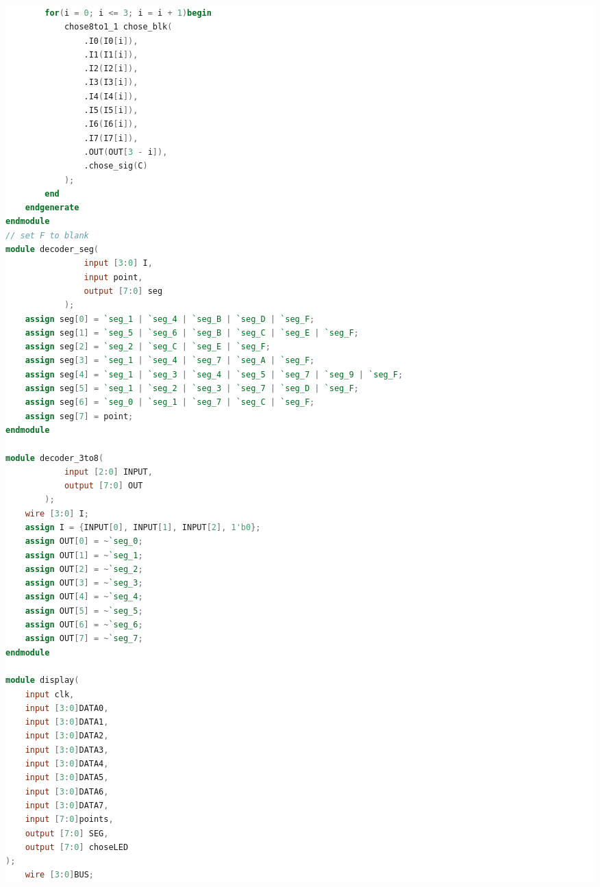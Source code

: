 ``` verilog
        for(i = 0; i <= 3; i = i + 1)begin
            chose8to1_1 chose_blk(
                .I0(I0[i]),
                .I1(I1[i]),
                .I2(I2[i]),
                .I3(I3[i]),
                .I4(I4[i]),
                .I5(I5[i]),
                .I6(I6[i]),
                .I7(I7[i]),
                .OUT(OUT[3 - i]),
                .chose_sig(C)
            );
        end
    endgenerate
endmodule
// set F to blank
module decoder_seg(
                input [3:0] I,
                input point,
                output [7:0] seg
            );
    assign seg[0] = `seg_1 | `seg_4 | `seg_B | `seg_D | `seg_F;
    assign seg[1] = `seg_5 | `seg_6 | `seg_B | `seg_C | `seg_E | `seg_F;
    assign seg[2] = `seg_2 | `seg_C | `seg_E | `seg_F;
    assign seg[3] = `seg_1 | `seg_4 | `seg_7 | `seg_A | `seg_F;
    assign seg[4] = `seg_1 | `seg_3 | `seg_4 | `seg_5 | `seg_7 | `seg_9 | `seg_F;
    assign seg[5] = `seg_1 | `seg_2 | `seg_3 | `seg_7 | `seg_D | `seg_F;
    assign seg[6] = `seg_0 | `seg_1 | `seg_7 | `seg_C | `seg_F;
    assign seg[7] = point;
endmodule

module decoder_3to8(
            input [2:0] INPUT,
            output [7:0] OUT
        );
    wire [3:0] I;
    assign I = {INPUT[0], INPUT[1], INPUT[2], 1'b0};
    assign OUT[0] = ~`seg_0;
    assign OUT[1] = ~`seg_1;
    assign OUT[2] = ~`seg_2;
    assign OUT[3] = ~`seg_3;
    assign OUT[4] = ~`seg_4;
    assign OUT[5] = ~`seg_5;
    assign OUT[6] = ~`seg_6;
    assign OUT[7] = ~`seg_7;
endmodule

module display(
    input clk,
    input [3:0]DATA0,
    input [3:0]DATA1,
    input [3:0]DATA2,
    input [3:0]DATA3,
    input [3:0]DATA4,
    input [3:0]DATA5,
    input [3:0]DATA6,
    input [3:0]DATA7,
    input [7:0]points,
    output [7:0] SEG,
    output [7:0] choseLED
);
    wire [3:0]BUS;
```